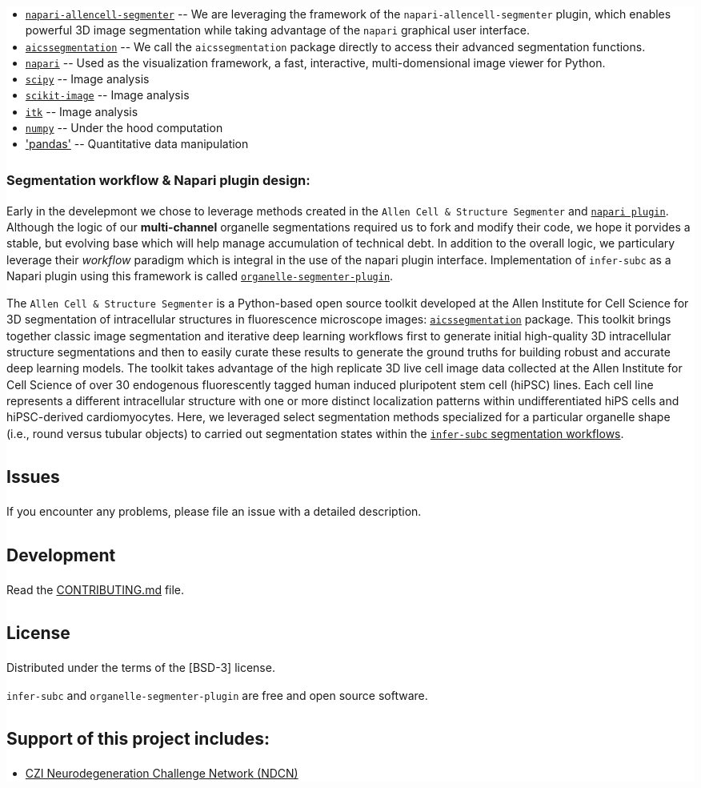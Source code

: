 - [`napari-allencell-segmenter`](https://github.com/AllenCell/napari-allencell-segmenter) -- We are leveraging the framework of the `napari-allencell-segmenter` plugin, which enables powerful 3D image segmentation while taking advantage of the `napari` graphical user interface. 
- [`aicssegmentation`](https://github.com/AllenCell/aics-segmentation) -- We call the `aicssegmentation` package directly to access their advanced segmentation functions.
- [`napari`](https://napari.org/stable/) -- Used as the visualization framework, a fast, interactive, multi-domensional image viewer for Python.
- [`scipy`](https://scipy.org/install/) -- Image analysis
- [`scikit-image`](https://scikit-image.org/) -- Image analysis
- [`itk`](https://itkpythonpackage.readthedocs.io/en/master/Quick_start_guide.html) -- Image analysis
- [`numpy`](https://numpy.org/) -- Under the hood computation
- ['pandas'](https://pandas.pydata.org/) -- Quantitative data manipulation

### Segmentation workflow & Napari plugin design:
Early in the develepmont we chose to leverage methods created in the `Allen Cell & Structure Segmenter` and [`napari plugin`](https://www.napari-hub.org/plugins/napari-allencell-segmenter). Although the logic of our **multi-channel** organelle segmentations required us to fork and modify their code, we hope it porvides a stable, but evolving base which will help manage accumulation of technical debt. In addition to the overall logic, we particulary leverage their *workflow* paradigm which is integral in the use of the napari plugin interface. Implementation of `infer-subc` as a Napari plugin using this framework is called [`organelle-segmenter-plugin`](https://github.com/ndcn/organelle-segmenter-plugin).

​The `Allen Cell & Structure Segmenter` is a Python-based open source toolkit developed at the Allen Institute for Cell Science for 3D segmentation of intracellular structures in fluorescence microscope images: [`aicssegmentation`](https://github.com/AllenCell/aics-segmentation) package. This toolkit brings together classic image segmentation and iterative deep learning workflows first to generate initial high-quality 3D intracellular structure segmentations and then to easily curate these results to generate the ground truths for building robust and accurate deep learning models. The toolkit takes advantage of the high replicate 3D live cell image data collected at the Allen Institute for Cell Science of over 30 endogenous fluorescently tagged human induced pluripotent stem cell (hiPSC) lines. Each cell line represents a different intracellular structure with one or more distinct localization patterns within undifferentiated hiPS cells and hiPSC-derived cardiomyocytes. Here, we leveraged select segmentation methods specialized for a particular organelle shape (i.e., round versus tubular objects) to carried out segmentation states within the [`infer-subc` segmentation workflows](/docs/segmentation.md).


## Issues
If you encounter any problems, please file an issue with a detailed description.

## Development
Read the [CONTRIBUTING.md](CONTRIBUTING.md) file.

## License
Distributed under the terms of the [BSD-3] license.

`infer-subc` and `organelle-segmenter-plugin` are free and open source software.

## Support of this project includes:
- [CZI Neurodegeneration Challenge Network (NDCN)](https://chanzuckerberg.com/science/programs-resources/neurodegeneration-challenge/)
